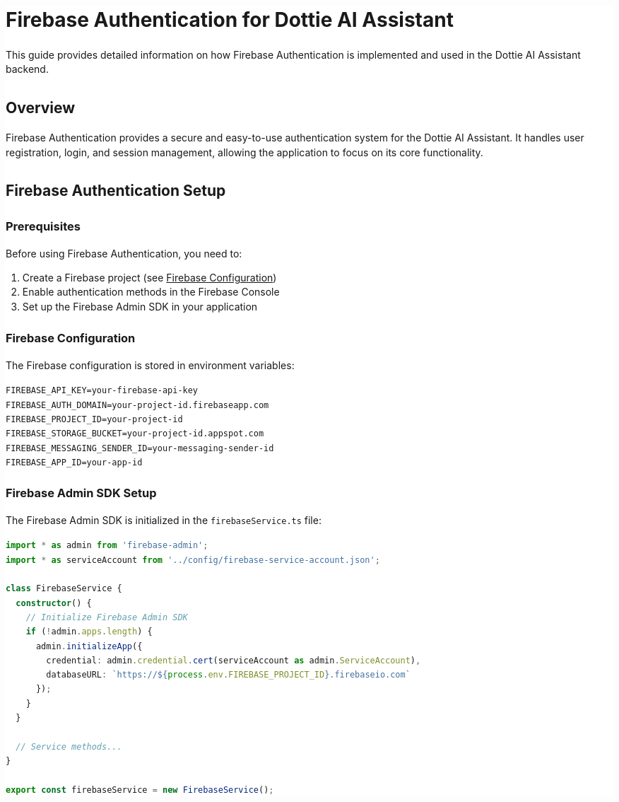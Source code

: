 # Firebase Authentication for Dottie AI Assistant

This guide provides detailed information on how Firebase Authentication is implemented and used in the Dottie AI Assistant backend.

## Overview

Firebase Authentication provides a secure and easy-to-use authentication system for the Dottie AI Assistant. It handles user registration, login, and session management, allowing the application to focus on its core functionality.

## Firebase Authentication Setup

### Prerequisites

Before using Firebase Authentication, you need to:

1. Create a Firebase project (see [Firebase Configuration](../deployment/03-firebase-configuration.md))
2. Enable authentication methods in the Firebase Console
3. Set up the Firebase Admin SDK in your application

### Firebase Configuration

The Firebase configuration is stored in environment variables:

```
FIREBASE_API_KEY=your-firebase-api-key
FIREBASE_AUTH_DOMAIN=your-project-id.firebaseapp.com
FIREBASE_PROJECT_ID=your-project-id
FIREBASE_STORAGE_BUCKET=your-project-id.appspot.com
FIREBASE_MESSAGING_SENDER_ID=your-messaging-sender-id
FIREBASE_APP_ID=your-app-id
```

### Firebase Admin SDK Setup

The Firebase Admin SDK is initialized in the `firebaseService.ts` file:

```typescript
import * as admin from 'firebase-admin';
import * as serviceAccount from '../config/firebase-service-account.json';

class FirebaseService {
  constructor() {
    // Initialize Firebase Admin SDK
    if (!admin.apps.length) {
      admin.initializeApp({
        credential: admin.credential.cert(serviceAccount as admin.ServiceAccount),
        databaseURL: `https://${process.env.FIREBASE_PROJECT_ID}.firebaseio.com`
      });
    }
  }
  
  // Service methods...
}

export const firebaseService = new FirebaseService();
```
